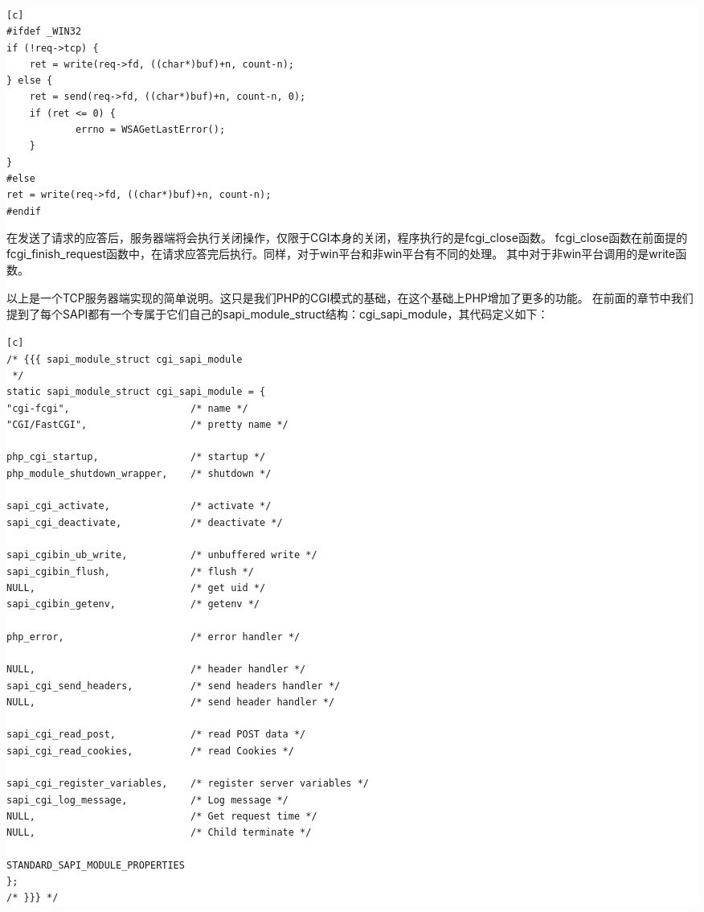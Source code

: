     [c]
    #ifdef _WIN32
	if (!req->tcp) {
		ret = write(req->fd, ((char*)buf)+n, count-n);
	} else {
		ret = send(req->fd, ((char*)buf)+n, count-n, 0);
		if (ret <= 0) {
				errno = WSAGetLastError();
		}
	}
    #else
	ret = write(req->fd, ((char*)buf)+n, count-n);
    #endif

在发送了请求的应答后，服务器端将会执行关闭操作，仅限于CGI本身的关闭，程序执行的是fcgi_close函数。
fcgi_close函数在前面提的fcgi_finish_request函数中，在请求应答完后执行。同样，对于win平台和非win平台有不同的处理。
其中对于非win平台调用的是write函数。

以上是一个TCP服务器端实现的简单说明。这只是我们PHP的CGI模式的基础，在这个基础上PHP增加了更多的功能。
在前面的章节中我们提到了每个SAPI都有一个专属于它们自己的sapi_module_struct结构：cgi_sapi_module，其代码定义如下：

    [c]
    /* {{{ sapi_module_struct cgi_sapi_module
     */
    static sapi_module_struct cgi_sapi_module = {
	"cgi-fcgi",						/* name */
	"CGI/FastCGI",					/* pretty name */

	php_cgi_startup,				/* startup */
	php_module_shutdown_wrapper,	/* shutdown */

	sapi_cgi_activate,				/* activate */
	sapi_cgi_deactivate,			/* deactivate */

	sapi_cgibin_ub_write,			/* unbuffered write */
	sapi_cgibin_flush,				/* flush */
	NULL,							/* get uid */
	sapi_cgibin_getenv,				/* getenv */

	php_error,						/* error handler */

	NULL,							/* header handler */
	sapi_cgi_send_headers,			/* send headers handler */
	NULL,							/* send header handler */

	sapi_cgi_read_post,				/* read POST data */
	sapi_cgi_read_cookies,			/* read Cookies */

	sapi_cgi_register_variables,	/* register server variables */
	sapi_cgi_log_message,			/* Log message */
	NULL,							/* Get request time */
	NULL,							/* Child terminate */

	STANDARD_SAPI_MODULE_PROPERTIES
    };
    /* }}} */
